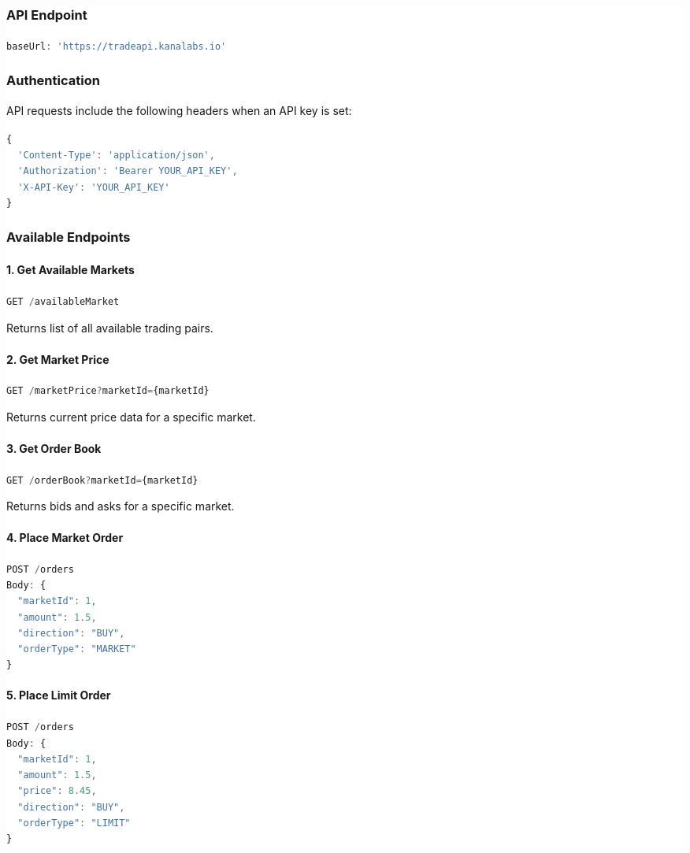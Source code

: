 ### API Endpoint
```javascript
baseUrl: 'https://tradeapi.kanalabs.io'
```

### Authentication
API requests include the following headers when an API key is set:
```javascript
{
  'Content-Type': 'application/json',
  'Authorization': 'Bearer YOUR_API_KEY',
  'X-API-Key': 'YOUR_API_KEY'
}
```

### Available Endpoints

#### 1. **Get Available Markets**
```javascript
GET /availableMarket
```
Returns list of all available trading pairs.

#### 2. **Get Market Price**
```javascript
GET /marketPrice?marketId={marketId}
```
Returns current price data for a specific market.

#### 3. **Get Order Book**
```javascript
GET /orderBook?marketId={marketId}
```
Returns bids and asks for a specific market.

#### 4. **Place Market Order**
```javascript
POST /orders
Body: {
  "marketId": 1,
  "amount": 1.5,
  "direction": "BUY",
  "orderType": "MARKET"
}
```

#### 5. **Place Limit Order**
```javascript
POST /orders
Body: {
  "marketId": 1,
  "amount": 1.5,
  "price": 8.45,
  "direction": "BUY",
  "orderType": "LIMIT"
}
```
